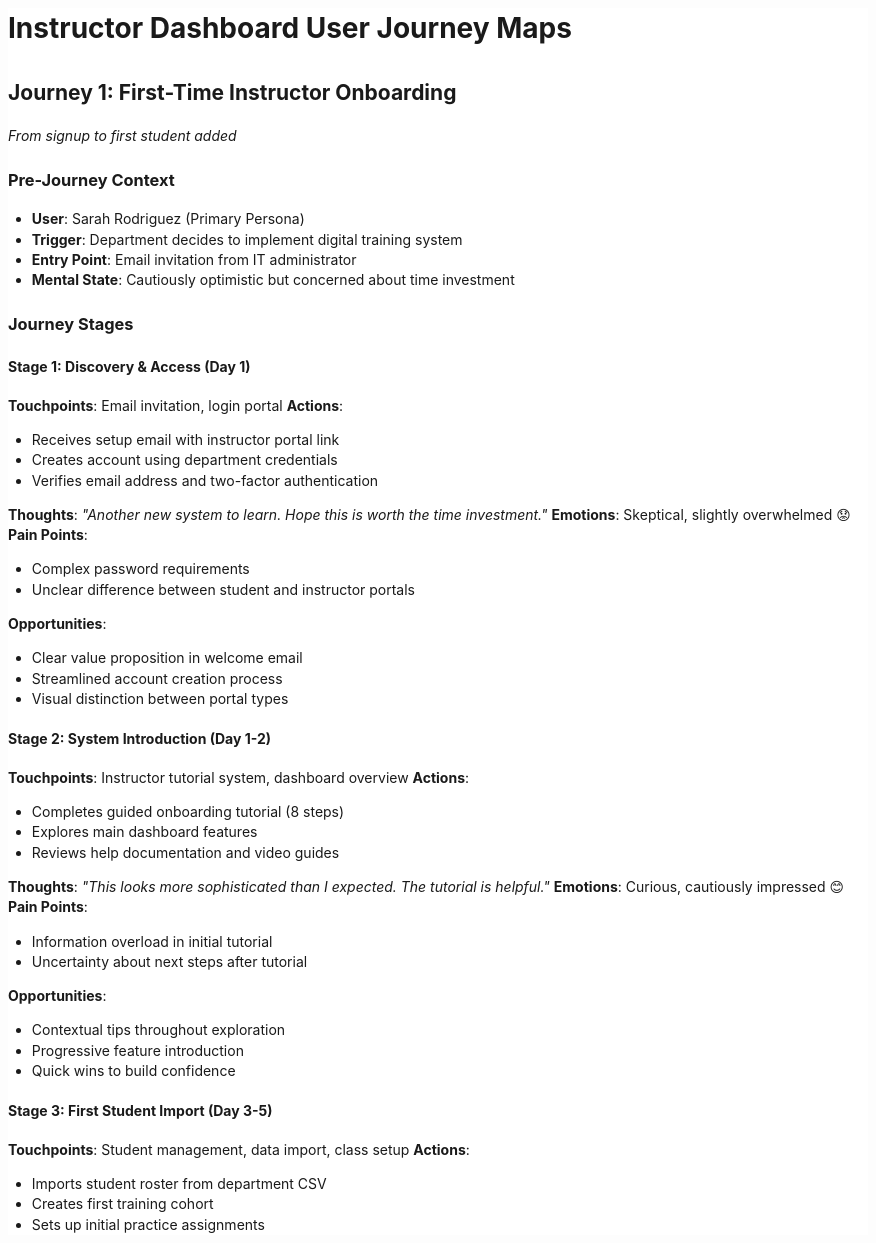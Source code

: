# Instructor Dashboard User Journey Maps

## Journey 1: First-Time Instructor Onboarding
*From signup to first student added*

### Pre-Journey Context
- **User**: Sarah Rodriguez (Primary Persona)
- **Trigger**: Department decides to implement digital training system
- **Entry Point**: Email invitation from IT administrator
- **Mental State**: Cautiously optimistic but concerned about time investment

### Journey Stages

#### Stage 1: Discovery & Access (Day 1)
**Touchpoints**: Email invitation, login portal
**Actions**:
- Receives setup email with instructor portal link
- Creates account using department credentials
- Verifies email address and two-factor authentication

**Thoughts**: *"Another new system to learn. Hope this is worth the time investment."*
**Emotions**: Skeptical, slightly overwhelmed 😟
**Pain Points**: 
- Complex password requirements
- Unclear difference between student and instructor portals

**Opportunities**:
- Clear value proposition in welcome email
- Streamlined account creation process
- Visual distinction between portal types

#### Stage 2: System Introduction (Day 1-2)
**Touchpoints**: Instructor tutorial system, dashboard overview
**Actions**:
- Completes guided onboarding tutorial (8 steps)
- Explores main dashboard features
- Reviews help documentation and video guides

**Thoughts**: *"This looks more sophisticated than I expected. The tutorial is helpful."*
**Emotions**: Curious, cautiously impressed 😊
**Pain Points**:
- Information overload in initial tutorial
- Uncertainty about next steps after tutorial

**Opportunities**:
- Contextual tips throughout exploration
- Progressive feature introduction
- Quick wins to build confidence

#### Stage 3: First Student Import (Day 3-5)
**Touchpoints**: Student management, data import, class setup
**Actions**:
- Imports student roster from department CSV
- Creates first training cohort
- Sets up initial practice assignments
